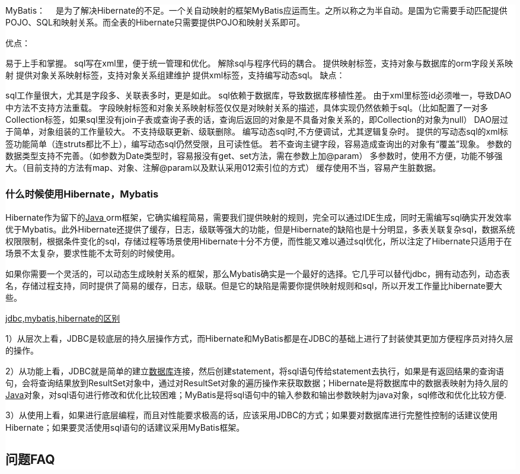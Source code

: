 MyBatis：
　是为了解决Hibernate的不足。一个关自动映射的框架MyBatis应运而生。之所以称之为半自动。是国为它需要手动匹配提供POJO、SQL和映射关系。而全表的Hibernate只需要提供POJO和映射关系即可。

优点：

易于上手和掌握。
sql写在xml里，便于统一管理和优化。
解除sql与程序代码的耦合。
提供映射标签，支持对象与数据库的orm字段关系映射
提供对象关系映射标签，支持对象关系组建维护
提供xml标签，支持编写动态sql。
缺点：

sql工作量很大，尤其是字段多、关联表多时，更是如此。
sql依赖于数据库，导致数据库移植性差。
由于xml里标签id必须唯一，导致DAO中方法不支持方法重载。
字段映射标签和对象关系映射标签仅仅是对映射关系的描述，具体实现仍然依赖于sql。（比如配置了一对多Collection标签，如果sql里没有join子表或查询子表的话，查询后返回的对象是不具备对象关系的，即Collection的对象为null）
DAO层过于简单，对象组装的工作量较大。
不支持级联更新、级联删除。
编写动态sql时,不方便调试，尤其逻辑复杂时。
提供的写动态sql的xml标签功能简单（连struts都比不上），编写动态sql仍然受限，且可读性低。
若不查询主键字段，容易造成查询出的对象有“覆盖”现象。
参数的数据类型支持不完善。（如参数为Date类型时，容易报没有get、set方法，需在参数上加@param）
多参数时，使用不方便，功能不够强大。（目前支持的方法有map、对象、注解@param以及默认采用012索引位的方式）
缓存使用不当，容易产生脏数据。





### 什么时候使用Hibernate，Mybatis

  Hibernate作为留下的[Java ](http://lib.csdn.net/base/java)orm框架，它确实编程简易，需要我们提供映射的规则，完全可以通过IDE生成，同时无需编写sql确实开发效率优于Mybatis。此外Hibernate还提供了缓存，日志，级联等强大的功能，但是Hibernate的缺陷也是十分明显，多表关联复杂sql，数据系统权限限制，根据条件变化的sql，存储过程等场景使用Hibernate十分不方便，而性能又难以通过sql优化，所以注定了Hibernate只适用于在场景不太复杂，要求性能不太苛刻的时候使用。

  如果你需要一个灵活的，可以动态生成映射关系的框架，那么Mybatis确实是一个最好的选择。它几乎可以替代jdbc，拥有动态列，动态表名，存储过程支持，同时提供了简易的缓存，日志，级联。但是它的缺陷是需要你提供映射规则和sql，所以开发工作量比hibernate要大些。

 





[jdbc,mybatis,hibernate的区别](http://www.cnblogs.com/rzqz/p/7266092.html)

1）从层次上看，JDBC是较底层的持久层操作方式，而Hibernate和MyBatis都是在JDBC的基础上进行了封装使其更加方便程序员对持久层的操作。

2）从功能上看，JDBC就是简单的建立[数据库](http://lib.csdn.net/base/mysql)连接，然后创建statement，将sql语句传给statement去执行，如果是有返回结果的查询语句，会将查询结果放到ResultSet对象中，通过对ResultSet对象的遍历操作来获取数据；Hibernate是将数据库中的数据表映射为持久层的[Java](http://lib.csdn.net/base/java)对象，对sql语句进行修改和优化比较困难；MyBatis是将sql语句中的输入参数和输出参数映射为java对象，sql修改和优化比较方便.

3）从使用上看，如果进行底层编程，而且对性能要求极高的话，应该采用JDBC的方式；如果要对数据库进行完整性控制的话建议使用Hibernate；如果要灵活使用sql语句的话建议采用MyBatis框架。





## 问题FAQ
